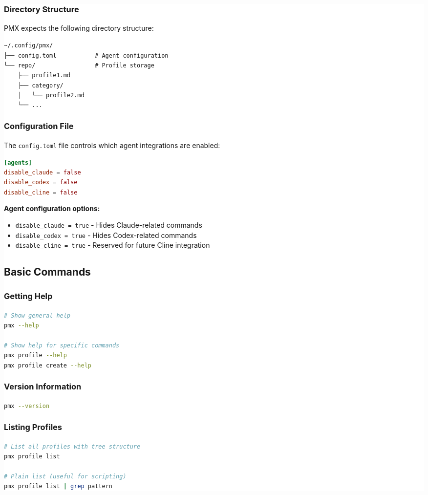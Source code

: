### Directory Structure

PMX expects the following directory structure:

```
~/.config/pmx/
├── config.toml           # Agent configuration
└── repo/                 # Profile storage
    ├── profile1.md
    ├── category/
    │   └── profile2.md
    └── ...
```

### Configuration File

The `config.toml` file controls which agent integrations are enabled:

```toml
[agents]
disable_claude = false
disable_codex = false
disable_cline = false
```

**Agent configuration options:**
- `disable_claude = true` - Hides Claude-related commands
- `disable_codex = true` - Hides Codex-related commands  
- `disable_cline = true` - Reserved for future Cline integration

## Basic Commands

### Getting Help

```bash
# Show general help
pmx --help

# Show help for specific commands
pmx profile --help
pmx profile create --help
```

### Version Information

```bash
pmx --version
```

### Listing Profiles

```bash
# List all profiles with tree structure
pmx profile list

# Plain list (useful for scripting)
pmx profile list | grep pattern
```
